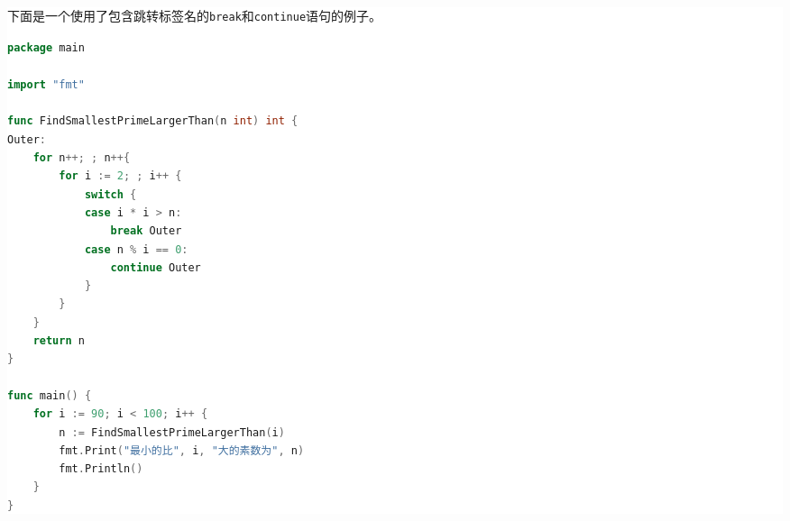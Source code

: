 下面是一个使用了包含跳转标签名的`break`和`continue`语句的例子。

```go
package main

import "fmt"

func FindSmallestPrimeLargerThan(n int) int {
Outer:
	for n++; ; n++{
		for i := 2; ; i++ {
			switch {
			case i * i > n:
				break Outer
			case n % i == 0:
				continue Outer
			}
		}
	}
	return n
}

func main() {
	for i := 90; i < 100; i++ {
		n := FindSmallestPrimeLargerThan(i)
		fmt.Print("最小的比", i, "大的素数为", n)
		fmt.Println()
	}
}
```